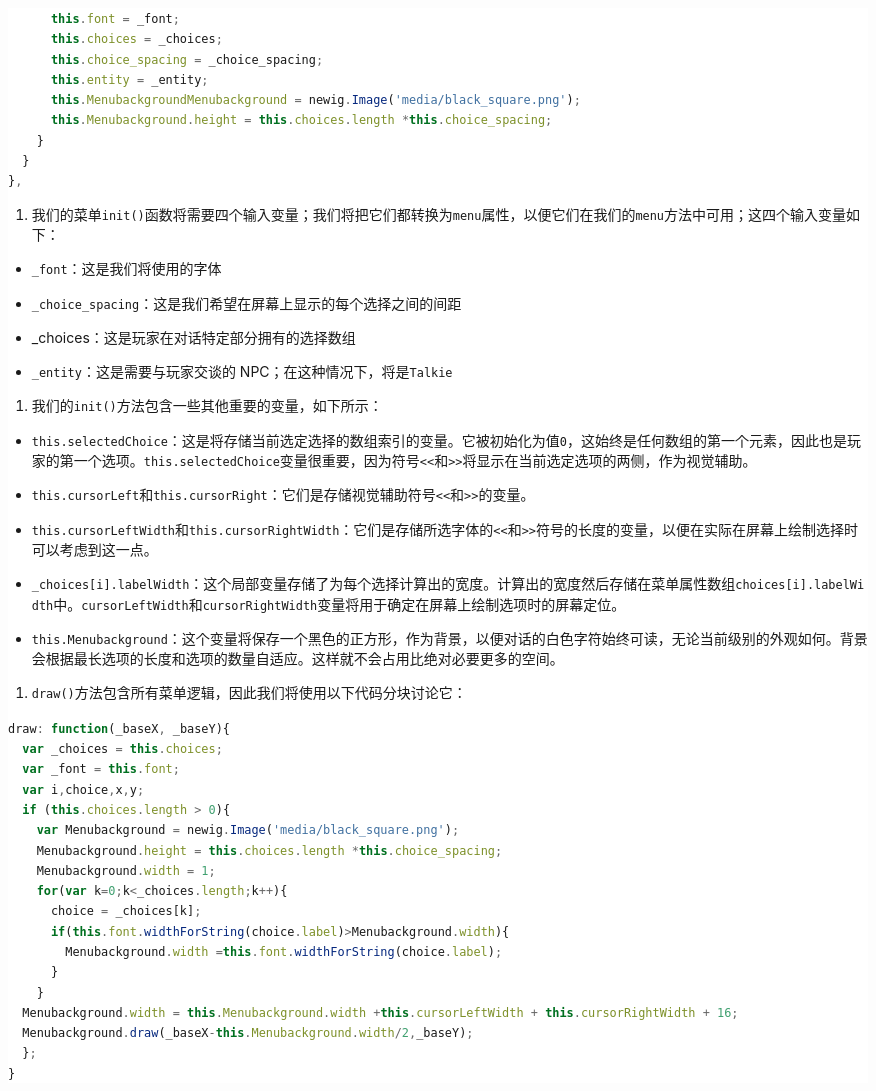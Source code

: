 ```js
      this.font = _font;
      this.choices = _choices;
      this.choice_spacing = _choice_spacing;
      this.entity = _entity;
      this.MenubackgroundMenubackground = newig.Image('media/black_square.png');
      this.Menubackground.height = this.choices.length *this.choice_spacing;
    }
  }
},
```

1.  我们的菜单`init()`函数将需要四个输入变量；我们将把它们都转换为`menu`属性，以便它们在我们的`menu`方法中可用；这四个输入变量如下：

+   `_font`：这是我们将使用的字体

+   `_choice_spacing`：这是我们希望在屏幕上显示的每个选择之间的间距

+   _choices：这是玩家在对话特定部分拥有的选择数组

+   `_entity`：这是需要与玩家交谈的 NPC；在这种情况下，将是`Talkie`

1.  我们的`init()`方法包含一些其他重要的变量，如下所示：

+   `this.selectedChoice`：这是将存储当前选定选择的数组索引的变量。它被初始化为值`0`，这始终是任何数组的第一个元素，因此也是玩家的第一个选项。`this.selectedChoice`变量很重要，因为符号`<<`和`>>`将显示在当前选定选项的两侧，作为视觉辅助。

+   `this.cursorLeft`和`this.cursorRight`：它们是存储视觉辅助符号`<<`和`>>`的变量。

+   `this.cursorLeftWidth`和`this.cursorRightWidth`：它们是存储所选字体的`<<`和`>>`符号的长度的变量，以便在实际在屏幕上绘制选择时可以考虑到这一点。

+   `_choices[i].labelWidth`：这个局部变量存储了为每个选择计算出的宽度。计算出的宽度然后存储在菜单属性数组`choices[i].labelWidth`中。`cursorLeftWidth`和`cursorRightWidth`变量将用于确定在屏幕上绘制选项时的屏幕定位。

+   `this.Menubackground`：这个变量将保存一个黑色的正方形，作为背景，以便对话的白色字符始终可读，无论当前级别的外观如何。背景会根据最长选项的长度和选项的数量自适应。这样就不会占用比绝对必要更多的空间。

1.  `draw()`方法包含所有菜单逻辑，因此我们将使用以下代码分块讨论它：

```js
draw: function(_baseX, _baseY){
  var _choices = this.choices;
  var _font = this.font;
  var i,choice,x,y;
  if (this.choices.length > 0){
    var Menubackground = newig.Image('media/black_square.png');
    Menubackground.height = this.choices.length *this.choice_spacing;
    Menubackground.width = 1;
    for(var k=0;k<_choices.length;k++){
      choice = _choices[k];
      if(this.font.widthForString(choice.label)>Menubackground.width){
        Menubackground.width =this.font.widthForString(choice.label);
      }
    }
  Menubackground.width = this.Menubackground.width +this.cursorLeftWidth + this.cursorRightWidth + 16;
  Menubackground.draw(_baseX-this.Menubackground.width/2,_baseY);
  };
}
```
